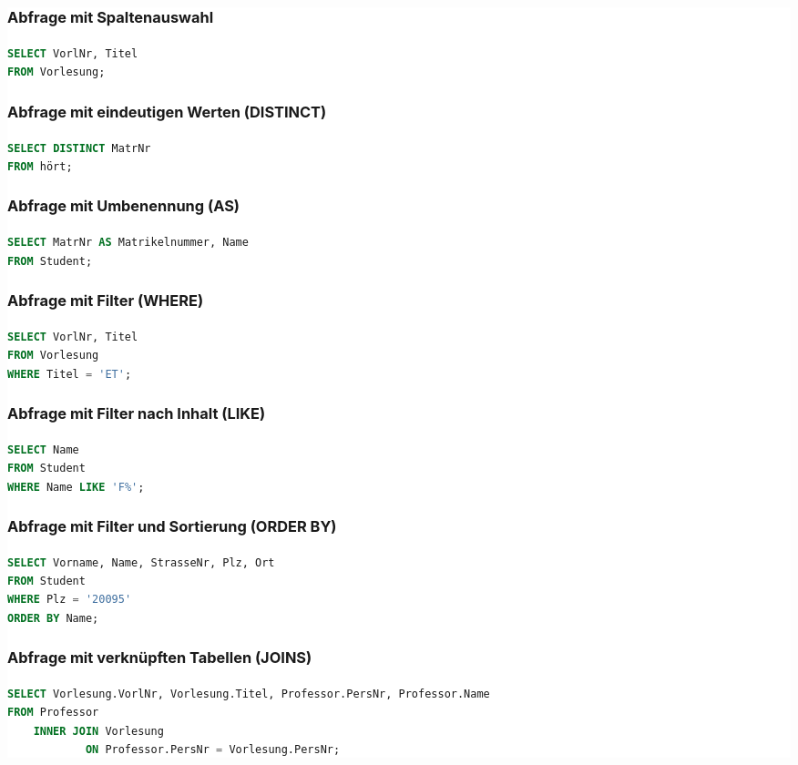 ### Abfrage mit Spaltenauswahl

```sql
SELECT VorlNr, Titel
FROM Vorlesung;
```

### Abfrage mit eindeutigen Werten (DISTINCT)

```sql
SELECT DISTINCT MatrNr
FROM hört;
```

### Abfrage mit Umbenennung (AS)

```sql
SELECT MatrNr AS Matrikelnummer, Name
FROM Student;
```

### Abfrage mit Filter (WHERE)

```sql
SELECT VorlNr, Titel
FROM Vorlesung
WHERE Titel = 'ET';
```

### Abfrage mit Filter nach Inhalt (LIKE)

```sql
SELECT Name
FROM Student
WHERE Name LIKE 'F%';
```

### Abfrage mit Filter und Sortierung (ORDER BY)

```sql
SELECT Vorname, Name, StrasseNr, Plz, Ort
FROM Student
WHERE Plz = '20095'
ORDER BY Name;
```

### Abfrage mit verknüpften Tabellen (JOINS)

```sql
SELECT Vorlesung.VorlNr, Vorlesung.Titel, Professor.PersNr, Professor.Name
FROM Professor
    INNER JOIN Vorlesung 
			ON Professor.PersNr = Vorlesung.PersNr;
```

